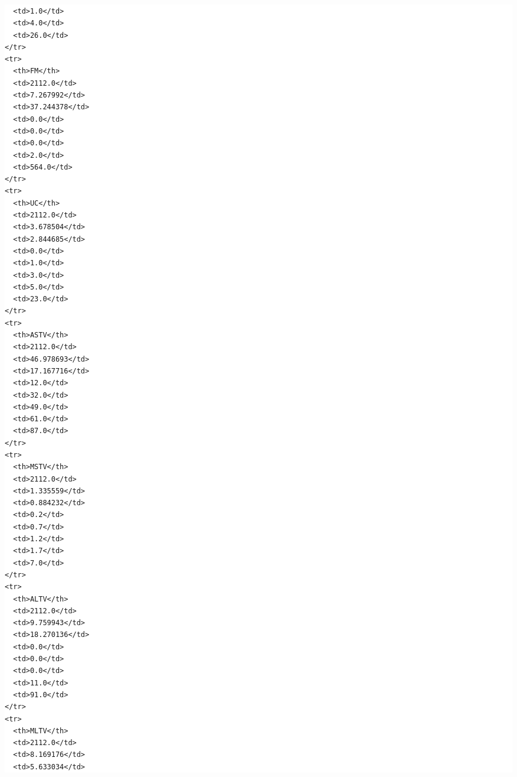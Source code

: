       <td>1.0</td>
      <td>4.0</td>
      <td>26.0</td>
    </tr>
    <tr>
      <th>FM</th>
      <td>2112.0</td>
      <td>7.267992</td>
      <td>37.244378</td>
      <td>0.0</td>
      <td>0.0</td>
      <td>0.0</td>
      <td>2.0</td>
      <td>564.0</td>
    </tr>
    <tr>
      <th>UC</th>
      <td>2112.0</td>
      <td>3.678504</td>
      <td>2.844685</td>
      <td>0.0</td>
      <td>1.0</td>
      <td>3.0</td>
      <td>5.0</td>
      <td>23.0</td>
    </tr>
    <tr>
      <th>ASTV</th>
      <td>2112.0</td>
      <td>46.978693</td>
      <td>17.167716</td>
      <td>12.0</td>
      <td>32.0</td>
      <td>49.0</td>
      <td>61.0</td>
      <td>87.0</td>
    </tr>
    <tr>
      <th>MSTV</th>
      <td>2112.0</td>
      <td>1.335559</td>
      <td>0.884232</td>
      <td>0.2</td>
      <td>0.7</td>
      <td>1.2</td>
      <td>1.7</td>
      <td>7.0</td>
    </tr>
    <tr>
      <th>ALTV</th>
      <td>2112.0</td>
      <td>9.759943</td>
      <td>18.270136</td>
      <td>0.0</td>
      <td>0.0</td>
      <td>0.0</td>
      <td>11.0</td>
      <td>91.0</td>
    </tr>
    <tr>
      <th>MLTV</th>
      <td>2112.0</td>
      <td>8.169176</td>
      <td>5.633034</td>